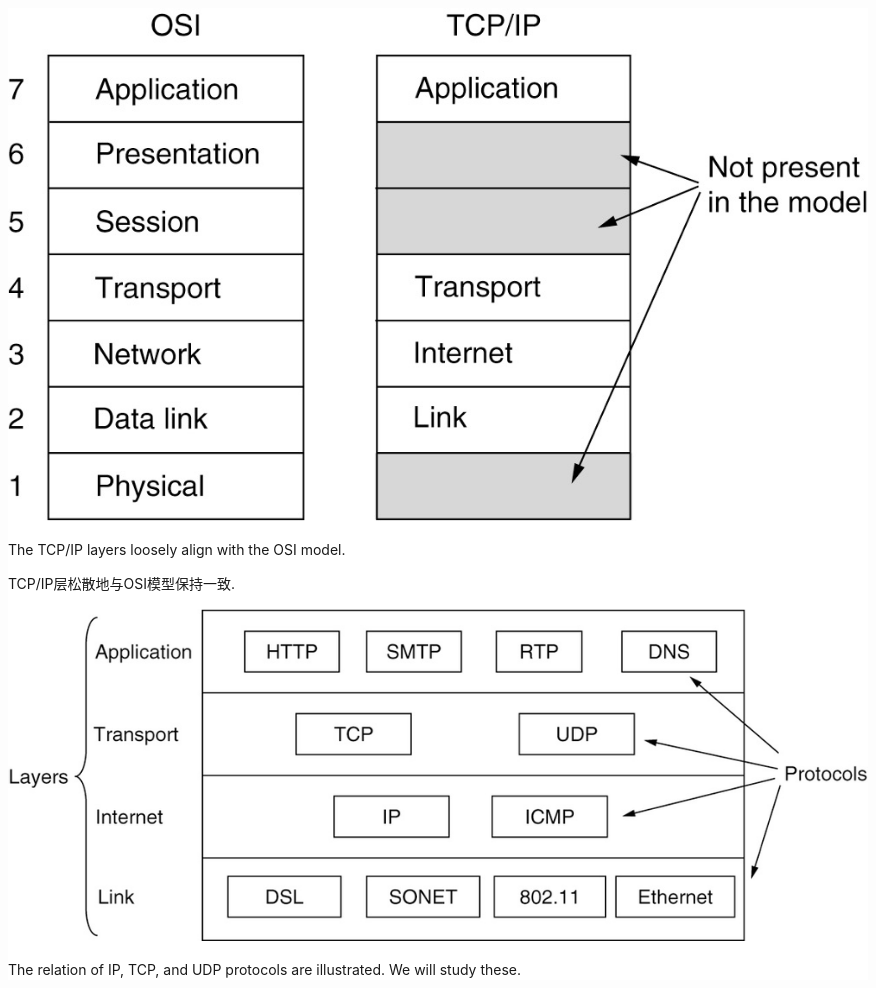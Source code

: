 ![image-20230920194942520](./Topics.assets/image-20230920194942520.png)

The TCP/IP layers loosely align with the OSI model.

TCP/IP层松散地与OSI模型保持一致.

![image-20230920195003023](./Topics.assets/image-20230920195003023.png)

The relation of IP, TCP, and UDP protocols are illustrated. We will study these.
